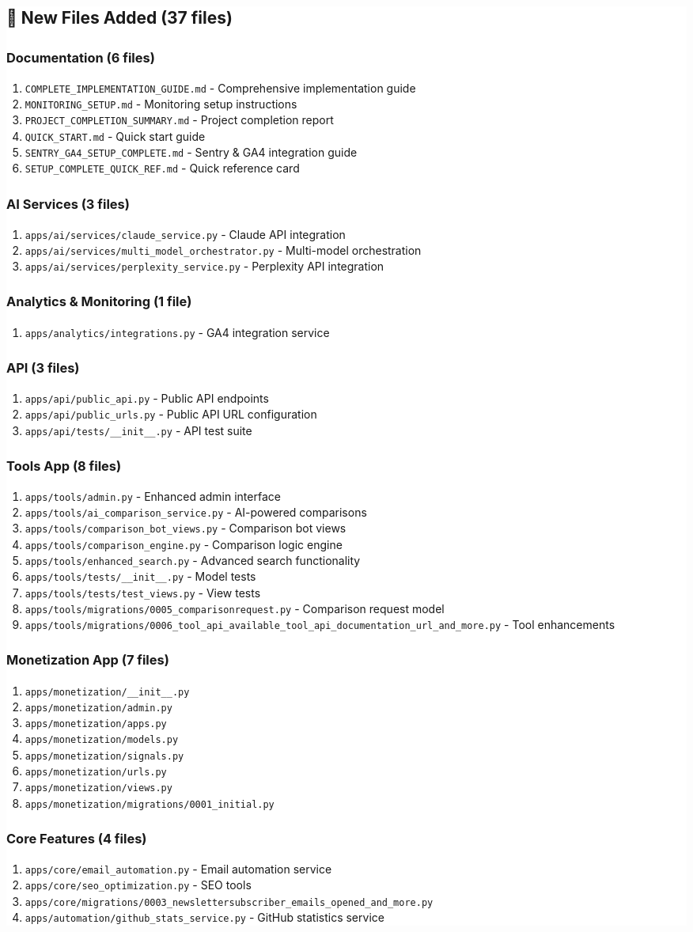 
## 📁 New Files Added (37 files)

### Documentation (6 files)
1. `COMPLETE_IMPLEMENTATION_GUIDE.md` - Comprehensive implementation guide
2. `MONITORING_SETUP.md` - Monitoring setup instructions
3. `PROJECT_COMPLETION_SUMMARY.md` - Project completion report
4. `QUICK_START.md` - Quick start guide
5. `SENTRY_GA4_SETUP_COMPLETE.md` - Sentry & GA4 integration guide
6. `SETUP_COMPLETE_QUICK_REF.md` - Quick reference card

### AI Services (3 files)
1. `apps/ai/services/claude_service.py` - Claude API integration
2. `apps/ai/services/multi_model_orchestrator.py` - Multi-model orchestration
3. `apps/ai/services/perplexity_service.py` - Perplexity API integration

### Analytics & Monitoring (1 file)
1. `apps/analytics/integrations.py` - GA4 integration service

### API (3 files)
1. `apps/api/public_api.py` - Public API endpoints
2. `apps/api/public_urls.py` - Public API URL configuration
3. `apps/api/tests/__init__.py` - API test suite

### Tools App (8 files)
1. `apps/tools/admin.py` - Enhanced admin interface
2. `apps/tools/ai_comparison_service.py` - AI-powered comparisons
3. `apps/tools/comparison_bot_views.py` - Comparison bot views
4. `apps/tools/comparison_engine.py` - Comparison logic engine
5. `apps/tools/enhanced_search.py` - Advanced search functionality
6. `apps/tools/tests/__init__.py` - Model tests
7. `apps/tools/tests/test_views.py` - View tests
8. `apps/tools/migrations/0005_comparisonrequest.py` - Comparison request model
9. `apps/tools/migrations/0006_tool_api_available_tool_api_documentation_url_and_more.py` - Tool enhancements

### Monetization App (7 files)
1. `apps/monetization/__init__.py`
2. `apps/monetization/admin.py`
3. `apps/monetization/apps.py`
4. `apps/monetization/models.py`
5. `apps/monetization/signals.py`
6. `apps/monetization/urls.py`
7. `apps/monetization/views.py`
8. `apps/monetization/migrations/0001_initial.py`

### Core Features (4 files)
1. `apps/core/email_automation.py` - Email automation service
2. `apps/core/seo_optimization.py` - SEO tools
3. `apps/core/migrations/0003_newslettersubscriber_emails_opened_and_more.py`
4. `apps/automation/github_stats_service.py` - GitHub statistics service
